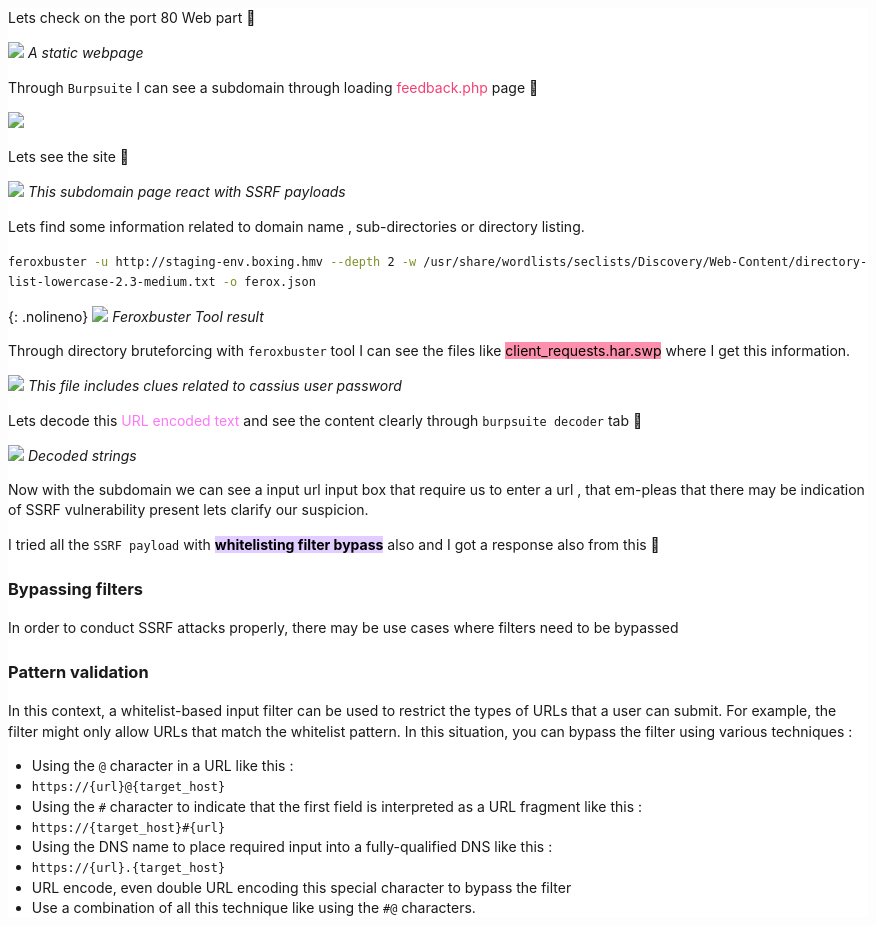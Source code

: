 Lets check on the port 80 Web part 🔻

![](Pasted%20image%2020250626101052.png)
_A static webpage_

Through `Burpsuite` I can see a subdomain through loading <span style="color:rgb(240, 66, 118)">feedback.php</span> page 🔻

![](Pasted%20image%2020250626172825.png)

Lets see the site 🔻

![](Pasted%20image%2020250626172956.png)
_This subdomain page react with SSRF payloads_

Lets find some information related to domain name , sub-directories or directory listing.

```bash
feroxbuster -u http://staging-env.boxing.hmv --depth 2 -w /usr/share/wordlists/seclists/Discovery/Web-Content/directory-list-lowercase-2.3-medium.txt -o ferox.json
```
{: .nolineno}
![](Pasted%20image%2020250626171400.png)
_Feroxbuster Tool result_

Through directory bruteforcing with `feroxbuster` tool I can see the files like <mark style="background: #FF5582A6;">client_requests.har.swp</mark> where I get this information.

![](Pasted%20image%2020250626171756.png)
_This file includes clues related to cassius user password_

Lets decode this<span style="color:rgb(253, 119, 248)"> URL encoded text</span> and see the content clearly through `burpsuite decoder` tab 🔻

![](Pasted%20image%2020250625142354.png)
_Decoded strings_

Now with the subdomain   we can see a input url input box that require us to enter a url , that em-pleas that there may be indication of SSRF vulnerability present lets clarify our suspicion.

I tried all the `SSRF payload` with <b><mark style="background: #D2B3FFA6;">whitelisting filter bypass</mark></b> also and I got a response also from this 🔻
### Bypassing filters

In order to conduct SSRF attacks properly, there may be use cases where filters need to be bypassed
### Pattern validation[​](https://www.thehacker.recipes/web/inputs/ssrf/#pattern-validation)

In this context, a whitelist-based input filter can be used to restrict the types of URLs that a user can submit. For example, the filter might only allow URLs that match the whitelist pattern. In this situation, you can bypass the filter using various techniques :

- Using the `@` character in a URL like this :
- `https://{url}@{target_host}`
- Using the `#` character to indicate that the first field is interpreted as a URL fragment like this :
- `https://{target_host}#{url}`
- Using the DNS name to place required input into a fully-qualified DNS like this :
- `https://{url}.{target_host}`
- URL encode, even double URL encoding this special character to bypass the filter
- Use a combination of all this technique like using the `#@` characters.
